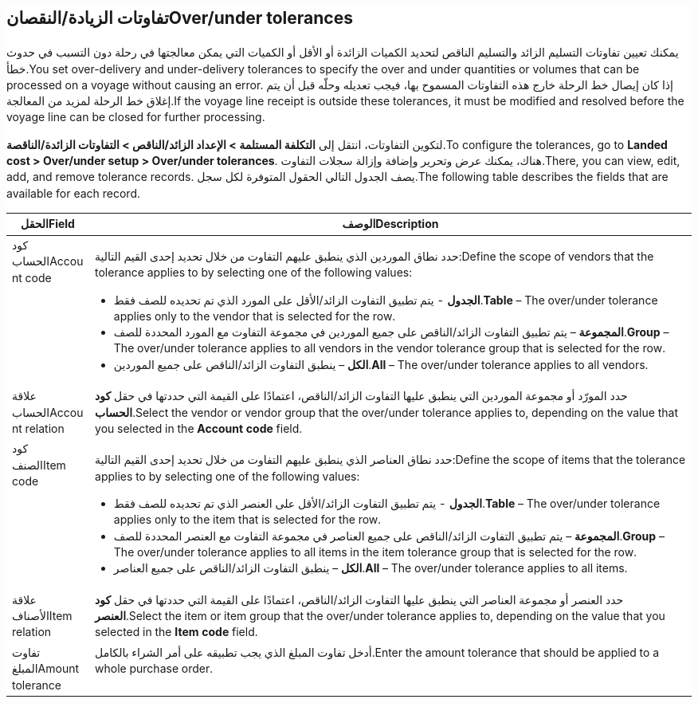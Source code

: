 ## <a name="overunder-tolerances"></a><span data-ttu-id="e63ab-109">تفاوتات الزيادة/النقصان</span><span class="sxs-lookup"><span data-stu-id="e63ab-109">Over/under tolerances</span></span>

<span data-ttu-id="e63ab-110">يمكنك تعيين تفاوتات التسليم الزائد والتسليم الناقص لتحديد الكميات الزائدة أو الأقل أو الكميات التي يمكن معالجتها في رحلة دون التسبب في حدوث خطأ.</span><span class="sxs-lookup"><span data-stu-id="e63ab-110">You set over-delivery and under-delivery tolerances to specify the over and under quantities or volumes that can be processed on a voyage without causing an error.</span></span> <span data-ttu-id="e63ab-111">إذا كان إيصال خط الرحلة خارج هذه التفاوتات المسموح بها، فيجب تعديله وحلّه قبل أن يتم إغلاق خط الرحلة لمزيد من المعالجة.</span><span class="sxs-lookup"><span data-stu-id="e63ab-111">If the voyage line receipt is outside these tolerances, it must be modified and resolved before the voyage line can be closed for further processing.</span></span>

<span data-ttu-id="e63ab-112">لتكوين التفاوتات، انتقل إلى **التكلفة المستلمة \> الإعداد الزائد/الناقص \> التفاوتات الزائدة/الناقصة**.</span><span class="sxs-lookup"><span data-stu-id="e63ab-112">To configure the tolerances, go to **Landed cost \> Over/under setup \> Over/under tolerances**.</span></span> <span data-ttu-id="e63ab-113">هناك، يمكنك عرض وتحرير وإضافة وإزالة سجلات التفاوت.</span><span class="sxs-lookup"><span data-stu-id="e63ab-113">There, you can view, edit, add, and remove tolerance records.</span></span> <span data-ttu-id="e63ab-114">يصف الجدول التالي الحقول المتوفرة لكل سجل.</span><span class="sxs-lookup"><span data-stu-id="e63ab-114">The following table describes the fields that are available for each record.</span></span>

| <span data-ttu-id="e63ab-115">الحقل</span><span class="sxs-lookup"><span data-stu-id="e63ab-115">Field</span></span> | <span data-ttu-id="e63ab-116">الوصف</span><span class="sxs-lookup"><span data-stu-id="e63ab-116">Description</span></span> |
|---|---|
| <span data-ttu-id="e63ab-117">كود الحساب</span><span class="sxs-lookup"><span data-stu-id="e63ab-117">Account code</span></span> | <p><span data-ttu-id="e63ab-118">حدد نطاق الموردين الذي ينطبق عليهم التفاوت من خلال تحديد إحدى القيم التالية:</span><span class="sxs-lookup"><span data-stu-id="e63ab-118">Define the scope of vendors that the tolerance applies to by selecting one of the following values:</span></span></p><ul><li><span data-ttu-id="e63ab-119">**الجدول** - يتم تطبيق التفاوت الزائد/الأقل على المورد الذي تم تحديده للصف فقط.</span><span class="sxs-lookup"><span data-stu-id="e63ab-119">**Table** – The over/under tolerance applies only to the vendor that is selected for the row.</span></span></li><li><span data-ttu-id="e63ab-120">**المجموعة** – يتم تطبيق التفاوت الزائد/الناقص على جميع الموردين في مجموعة التفاوت مع المورد المحددة للصف.</span><span class="sxs-lookup"><span data-stu-id="e63ab-120">**Group** – The over/under tolerance applies to all vendors in the vendor tolerance group that is selected for the row.</span></span></li><li><span data-ttu-id="e63ab-121">**الكل** – ينطبق التفاوت الزائد/الناقص على جميع الموردين.</span><span class="sxs-lookup"><span data-stu-id="e63ab-121">**All** – The over/under tolerance applies to all vendors.</span></span></li></ul> |
| <span data-ttu-id="e63ab-122">علاقة الحساب</span><span class="sxs-lookup"><span data-stu-id="e63ab-122">Account relation</span></span> | <span data-ttu-id="e63ab-123">حدد المورّد أو مجموعة الموردين التي ينطبق عليها التفاوت الزائد/الناقص، اعتمادًا على القيمة التي حددتها في حقل **كود الحساب**.</span><span class="sxs-lookup"><span data-stu-id="e63ab-123">Select the vendor or vendor group that the over/under tolerance applies to, depending on the value that you selected in the **Account code** field.</span></span> |
| <span data-ttu-id="e63ab-124">كود الصنف</span><span class="sxs-lookup"><span data-stu-id="e63ab-124">Item code</span></span> | <p><span data-ttu-id="e63ab-125">حدد نطاق العناصر الذي ينطبق عليهم التفاوت من خلال تحديد إحدى القيم التالية:</span><span class="sxs-lookup"><span data-stu-id="e63ab-125">Define the scope of items that the tolerance applies to by selecting one of the following values:</span></span></p><ul><li><span data-ttu-id="e63ab-126">**الجدول** - يتم تطبيق التفاوت الزائد/الأقل على العنصر الذي تم تحديده للصف فقط.</span><span class="sxs-lookup"><span data-stu-id="e63ab-126">**Table** – The over/under tolerance applies only to the item that is selected for the row.</span></span></li><li><span data-ttu-id="e63ab-127">**المجموعة** – يتم تطبيق التفاوت الزائد/الناقص على جميع العناصر في مجموعة التفاوت مع العنصر المحددة للصف.</span><span class="sxs-lookup"><span data-stu-id="e63ab-127">**Group** – The over/under tolerance applies to all items in the item tolerance group that is selected for the row.</span></span></li><li><span data-ttu-id="e63ab-128">**الكل** – ينطبق التفاوت الزائد/الناقص على جميع العناصر.</span><span class="sxs-lookup"><span data-stu-id="e63ab-128">**All** – The over/under tolerance applies to all items.</span></span></li></ul> |
| <span data-ttu-id="e63ab-129">علاقة الأصناف</span><span class="sxs-lookup"><span data-stu-id="e63ab-129">Item relation</span></span> | <span data-ttu-id="e63ab-130">حدد العنصر أو مجموعة العناصر التي ينطبق عليها التفاوت الزائد/الناقص، اعتمادًا على القيمة التي حددتها في حقل **كود العنصر**.</span><span class="sxs-lookup"><span data-stu-id="e63ab-130">Select the item or item group that the over/under tolerance applies to, depending on the value that you selected in the **Item code** field.</span></span> |
| <span data-ttu-id="e63ab-131">تفاوت المبلغ</span><span class="sxs-lookup"><span data-stu-id="e63ab-131">Amount tolerance</span></span> | <span data-ttu-id="e63ab-132">أدخل تفاوت المبلغ الذي يجب تطبيقه على أمر الشراء بالكامل.</span><span class="sxs-lookup"><span data-stu-id="e63ab-132">Enter the amount tolerance that should be applied to a whole purchase order.</span></span> |